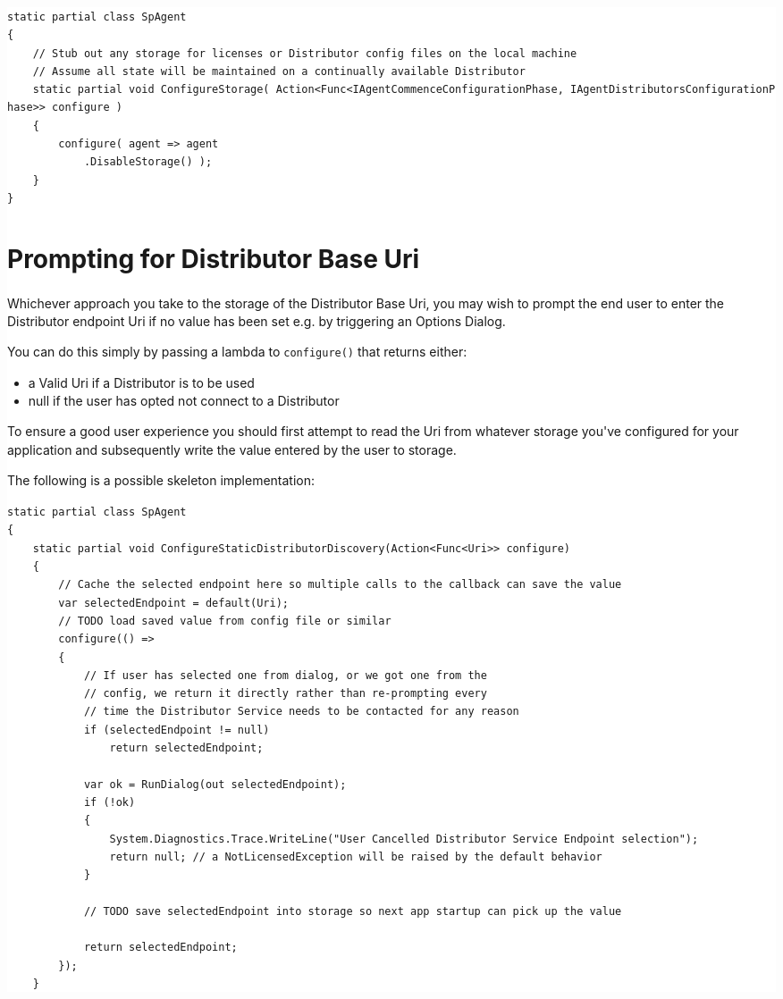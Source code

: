 	static partial class SpAgent
	{
		// Stub out any storage for licenses or Distributor config files on the local machine
		// Assume all state will be maintained on a continually available Distributor
		static partial void ConfigureStorage( Action<Func<IAgentCommenceConfigurationPhase, IAgentDistributorsConfigurationPhase>> configure )
		{
			configure( agent => agent
				.DisableStorage() );
		}
	}

# Prompting for Distributor Base Uri

Whichever approach you take to the storage of the Distributor Base Uri, you may wish to prompt the end user to enter the Distributor endpoint Uri if no value has been set e.g. by triggering an Options Dialog.
 
You can do this simply by passing a lambda to `configure()` that returns either:

- a Valid Uri if a Distributor is to be used 
- null if the user has opted not connect to a Distributor

To ensure a good user experience you should first attempt to read the Uri from whatever storage you've configured for your application and subsequently write the value entered by the user to storage. 

The following is a possible skeleton implementation:

    static partial class SpAgent
    {
        static partial void ConfigureStaticDistributorDiscovery(Action<Func<Uri>> configure)
        {
            // Cache the selected endpoint here so multiple calls to the callback can save the value
            var selectedEndpoint = default(Uri);
            // TODO load saved value from config file or similar
            configure(() =>
            {
                // If user has selected one from dialog, or we got one from the 
                // config, we return it directly rather than re-prompting every 
                // time the Distributor Service needs to be contacted for any reason
                if (selectedEndpoint != null)
                    return selectedEndpoint;

                var ok = RunDialog(out selectedEndpoint);
                if (!ok)
                {
                    System.Diagnostics.Trace.WriteLine("User Cancelled Distributor Service Endpoint selection");
                    return null; // a NotLicensedException will be raised by the default behavior
                }

                // TODO save selectedEndpoint into storage so next app startup can pick up the value

                return selectedEndpoint;
            });
        }
